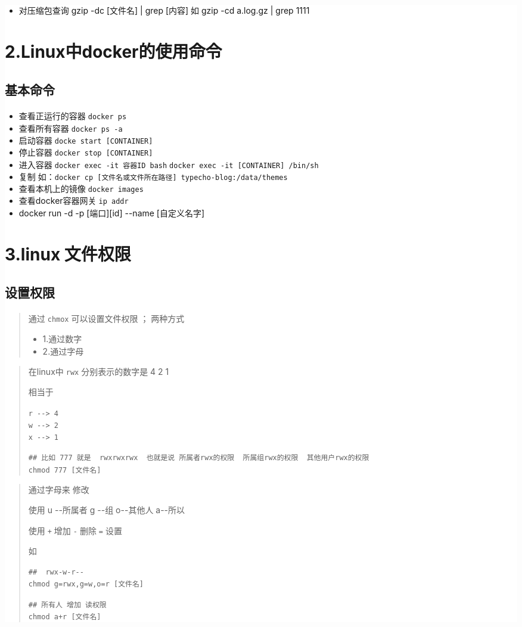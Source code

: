 - 对压缩包查询   gzip -dc [文件名] | grep [内容] 如  gzip -cd  a.log.gz | grep 1111


# 2.Linux中docker的使用命令

## 基本命令
- 查看正运行的容器 `docker ps`
- 查看所有容器  `docker ps -a`
- 启动容器 `docke start [CONTAINER]`
- 停止容器 `docker stop [CONTAINER]`
- 进入容器 `docker exec -it 容器ID bash` `docker exec -it [CONTAINER] /bin/sh`
- 复制 如：`docker cp [文件名或文件所在路径] typecho-blog:/data/themes`
- 查看本机上的镜像 `docker images`
- 查看docker容器网关 `ip addr`
- docker run -d -p [端口][id] --name [自定义名字]


# 3.linux 文件权限

## 设置权限
> 通过 `chmox` 可以设置文件权限 ； 两种方式
>
> - 1.通过数字
> - 2.通过字母



> 在linux中  `rwx` 分别表示的数字是 4 2 1 
>
> 相当于
>
> ```shell
> r --> 4
> w --> 2
> x --> 1
> ```
>
> ```shell
> ## 比如 777 就是  rwxrwxrwx  也就是说 所属者rwx的权限  所属组rwx的权限  其他用户rwx的权限
> chmod 777 [文件名]
> ```



> 通过字母来 修改
>
> 使用 u --所属者  g --组  o--其他人  a--所以
>
> 使用 `+` 增加  `-` 删除  `=` 设置
>
> 如
>
> ```shell
> ##  rwx-w-r--
> chmod g=rwx,g=w,o=r [文件名]
> ```
>
> ```java
> ## 所有人 增加 读权限
> chmod a+r [文件名] 
> ```
>
> 
